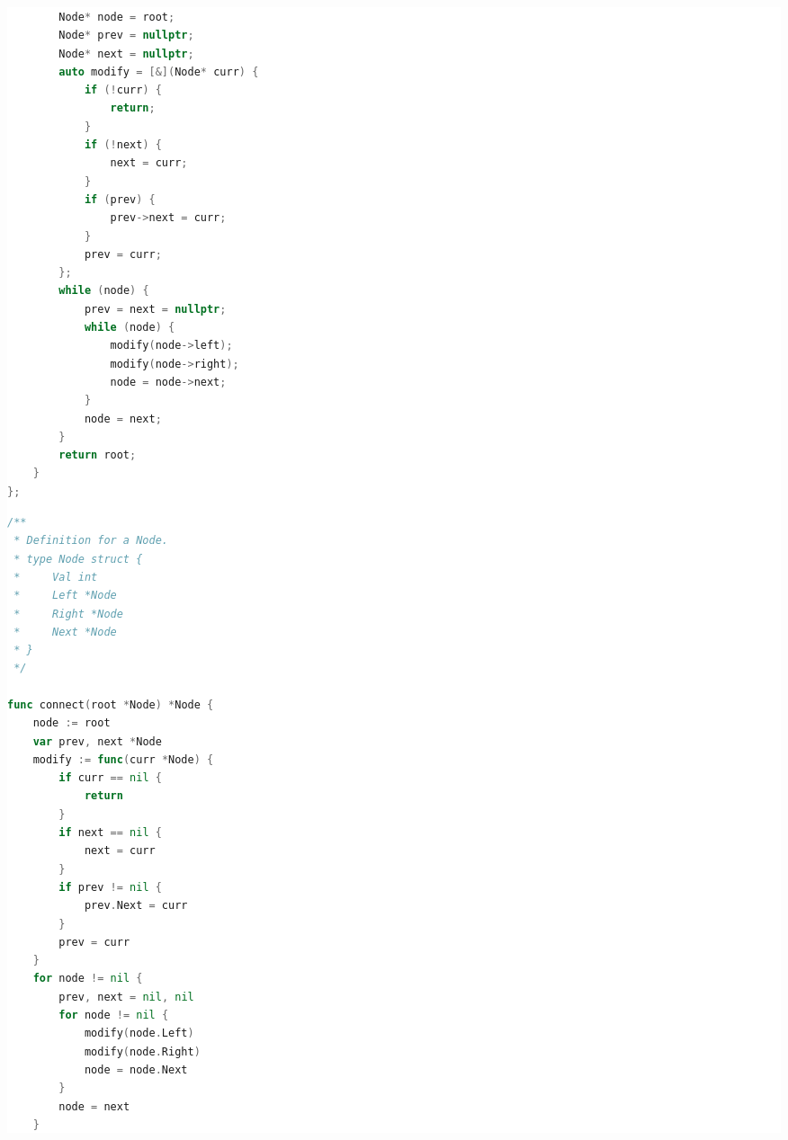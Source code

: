 ```cpp
        Node* node = root;
        Node* prev = nullptr;
        Node* next = nullptr;
        auto modify = [&](Node* curr) {
            if (!curr) {
                return;
            }
            if (!next) {
                next = curr;
            }
            if (prev) {
                prev->next = curr;
            }
            prev = curr;
        };
        while (node) {
            prev = next = nullptr;
            while (node) {
                modify(node->left);
                modify(node->right);
                node = node->next;
            }
            node = next;
        }
        return root;
    }
};
```

```go
/**
 * Definition for a Node.
 * type Node struct {
 *     Val int
 *     Left *Node
 *     Right *Node
 *     Next *Node
 * }
 */

func connect(root *Node) *Node {
	node := root
	var prev, next *Node
	modify := func(curr *Node) {
		if curr == nil {
			return
		}
		if next == nil {
			next = curr
		}
		if prev != nil {
			prev.Next = curr
		}
		prev = curr
	}
	for node != nil {
		prev, next = nil, nil
		for node != nil {
			modify(node.Left)
			modify(node.Right)
			node = node.Next
		}
		node = next
	}
```